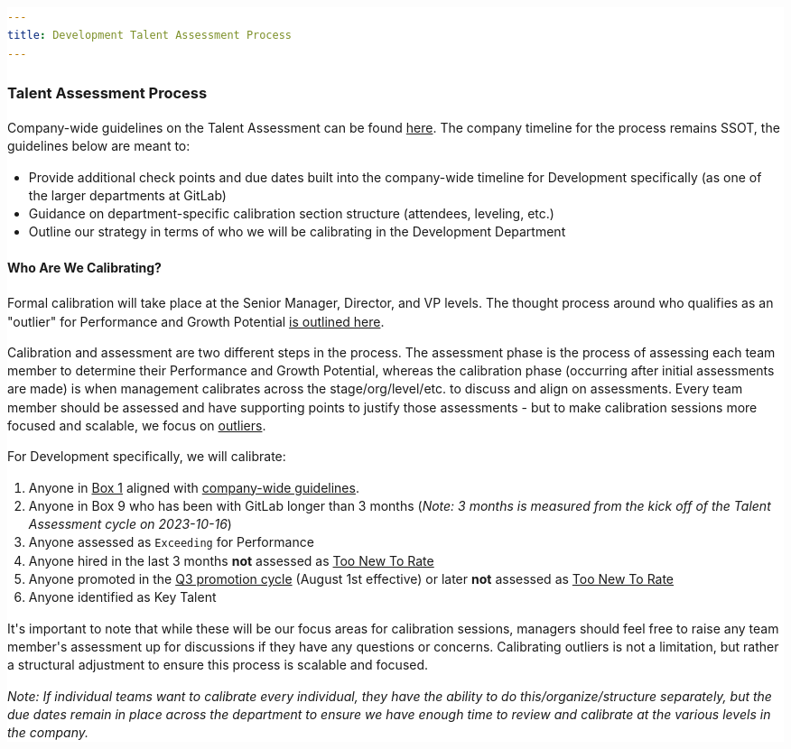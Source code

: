 ```yaml
---
title: Development Talent Assessment Process
---
```


### Talent Assessment Process

Company-wide guidelines on the Talent Assessment can be found [here](/handbook/people-group/talent-assessment/#q4-formal-talent-assessment). The company timeline for the process remains SSOT, the guidelines below are meant to:

- Provide additional check points and due dates built into the company-wide timeline for Development specifically (as one of the larger departments at GitLab)
- Guidance on department-specific calibration section structure (attendees, leveling, etc.)
- Outline our strategy in terms of who we will be calibrating in the Development Department

#### Who Are We Calibrating?

Formal calibration will take place at the Senior Manager, Director, and VP levels. The thought process around who qualifies as an "outlier" for Performance and Growth Potential [is outlined here](/handbook/people-group/talent-assessment/#who-do-i-calibrate).

Calibration and assessment are two different steps in the process. The assessment phase is the process of assessing each team member to determine their Performance and Growth Potential, whereas the calibration phase (occurring after initial assessments are made) is when management calibrates across the stage/org/level/etc. to discuss and align on assessments. Every team member should be assessed and have supporting points to justify those assessments - but to make calibration sessions more focused and scalable, we focus on [outliers](/handbook/people-group/talent-assessment/#who-do-i-calibrate).

For Development specifically, we will calibrate:

1. Anyone in [Box 1](/handbook/people-group/talent-assessment/#the-performancegrowth-potential-matrix) aligned with [company-wide guidelines](/handbook/people-group/talent-assessment/#who-do-i-calibrate).
1. Anyone in Box 9 who has been with GitLab longer than 3 months (_Note: 3 months is measured from the kick off of the Talent Assessment cycle on 2023-10-16_)
1. Anyone assessed as `Exceeding` for Performance
1. Anyone hired in the last 3 months **not** assessed as [Too New To Rate](/handbook/people-group/talent-assessment/#too-new-to-rate)
1. Anyone promoted in the [Q3 promotion cycle](/handbook/people-group/promotions-transfers/#fy24-q3) (August 1st effective) or later **not** assessed as [Too New To Rate](/handbook/people-group/talent-assessment/#too-new-to-rate)
1. Anyone identified as Key Talent

It's important to note that while these will be our focus areas for calibration sessions, managers should feel free to raise any team member's assessment up for discussions if they have any questions or concerns. Calibrating outliers is not a limitation, but rather a structural adjustment to ensure this process is scalable and focused.

_Note: If individual teams want to calibrate every individual, they have the ability to do this/organize/structure separately, but the due dates remain in place across the department to ensure we have enough time to review and calibrate at the various levels in the company._
